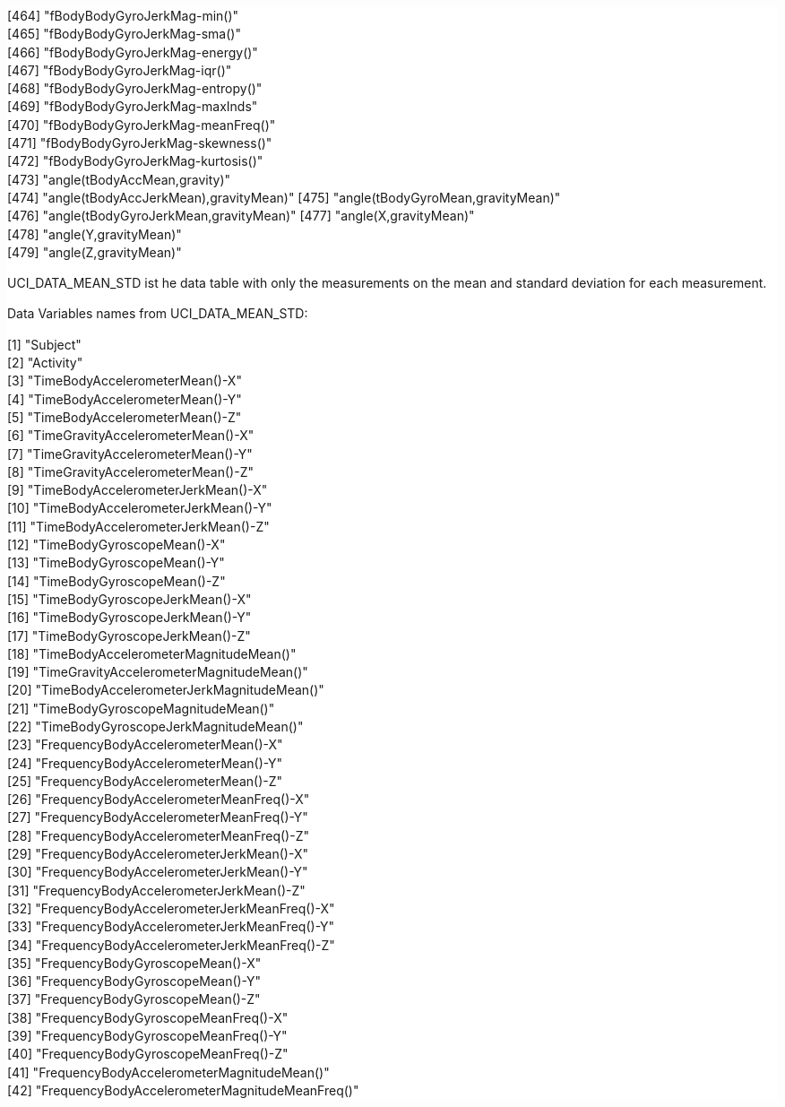 [464] "fBodyBodyGyroJerkMag-min()"          
[465] "fBodyBodyGyroJerkMag-sma()"          
[466] "fBodyBodyGyroJerkMag-energy()"       
[467] "fBodyBodyGyroJerkMag-iqr()"          
[468] "fBodyBodyGyroJerkMag-entropy()"      
[469] "fBodyBodyGyroJerkMag-maxInds"        
[470] "fBodyBodyGyroJerkMag-meanFreq()"     
[471] "fBodyBodyGyroJerkMag-skewness()"     
[472] "fBodyBodyGyroJerkMag-kurtosis()"     
[473] "angle(tBodyAccMean,gravity)"         
[474] "angle(tBodyAccJerkMean),gravityMean)"
[475] "angle(tBodyGyroMean,gravityMean)"    
[476] "angle(tBodyGyroJerkMean,gravityMean)"
[477] "angle(X,gravityMean)"                
[478] "angle(Y,gravityMean)"                
[479] "angle(Z,gravityMean)" 


UCI_DATA_MEAN_STD ist he data table with only the measurements on the mean and standard deviation for each measurement.

Data Variables names from UCI_DATA_MEAN_STD:

[1] "Subject"                                           
 [2] "Activity"                                          
 [3] "TimeBodyAccelerometerMean()-X"                     
 [4] "TimeBodyAccelerometerMean()-Y"                     
 [5] "TimeBodyAccelerometerMean()-Z"                     
 [6] "TimeGravityAccelerometerMean()-X"                  
 [7] "TimeGravityAccelerometerMean()-Y"                  
 [8] "TimeGravityAccelerometerMean()-Z"                  
 [9] "TimeBodyAccelerometerJerkMean()-X"                 
[10] "TimeBodyAccelerometerJerkMean()-Y"                 
[11] "TimeBodyAccelerometerJerkMean()-Z"                 
[12] "TimeBodyGyroscopeMean()-X"                         
[13] "TimeBodyGyroscopeMean()-Y"                         
[14] "TimeBodyGyroscopeMean()-Z"                         
[15] "TimeBodyGyroscopeJerkMean()-X"                     
[16] "TimeBodyGyroscopeJerkMean()-Y"                     
[17] "TimeBodyGyroscopeJerkMean()-Z"                     
[18] "TimeBodyAccelerometerMagnitudeMean()"              
[19] "TimeGravityAccelerometerMagnitudeMean()"           
[20] "TimeBodyAccelerometerJerkMagnitudeMean()"          
[21] "TimeBodyGyroscopeMagnitudeMean()"                  
[22] "TimeBodyGyroscopeJerkMagnitudeMean()"              
[23] "FrequencyBodyAccelerometerMean()-X"                
[24] "FrequencyBodyAccelerometerMean()-Y"                
[25] "FrequencyBodyAccelerometerMean()-Z"                
[26] "FrequencyBodyAccelerometerMeanFreq()-X"            
[27] "FrequencyBodyAccelerometerMeanFreq()-Y"            
[28] "FrequencyBodyAccelerometerMeanFreq()-Z"            
[29] "FrequencyBodyAccelerometerJerkMean()-X"            
[30] "FrequencyBodyAccelerometerJerkMean()-Y"            
[31] "FrequencyBodyAccelerometerJerkMean()-Z"            
[32] "FrequencyBodyAccelerometerJerkMeanFreq()-X"        
[33] "FrequencyBodyAccelerometerJerkMeanFreq()-Y"        
[34] "FrequencyBodyAccelerometerJerkMeanFreq()-Z"        
[35] "FrequencyBodyGyroscopeMean()-X"                    
[36] "FrequencyBodyGyroscopeMean()-Y"                    
[37] "FrequencyBodyGyroscopeMean()-Z"                    
[38] "FrequencyBodyGyroscopeMeanFreq()-X"                
[39] "FrequencyBodyGyroscopeMeanFreq()-Y"                
[40] "FrequencyBodyGyroscopeMeanFreq()-Z"                
[41] "FrequencyBodyAccelerometerMagnitudeMean()"         
[42] "FrequencyBodyAccelerometerMagnitudeMeanFreq()"     